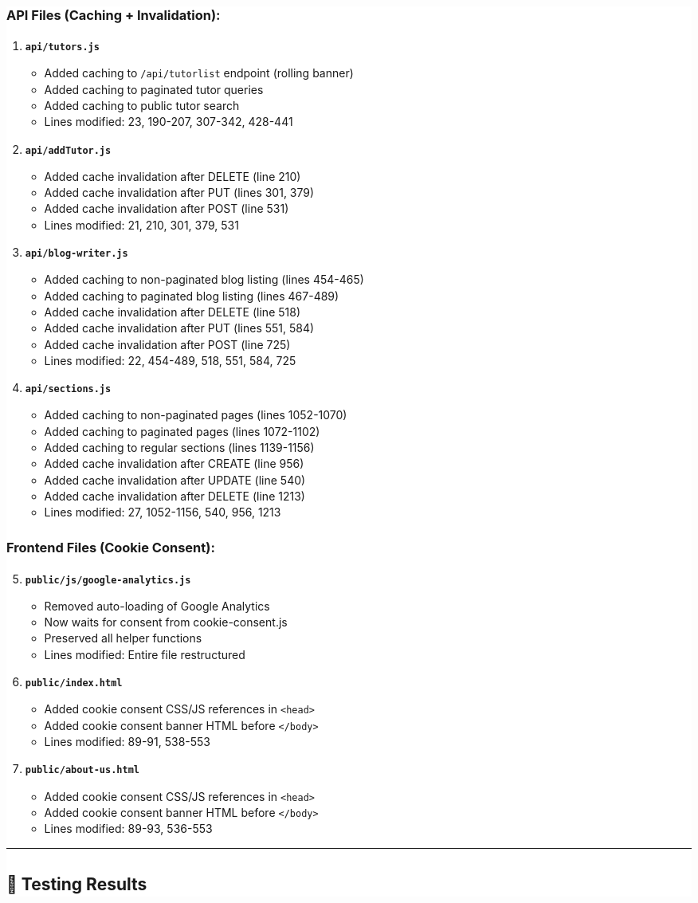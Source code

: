 ### API Files (Caching + Invalidation):

1. **`api/tutors.js`**
   - Added caching to `/api/tutorlist` endpoint (rolling banner)
   - Added caching to paginated tutor queries
   - Added caching to public tutor search
   - Lines modified: 23, 190-207, 307-342, 428-441

2. **`api/addTutor.js`**
   - Added cache invalidation after DELETE (line 210)
   - Added cache invalidation after PUT (lines 301, 379)
   - Added cache invalidation after POST (line 531)
   - Lines modified: 21, 210, 301, 379, 531

3. **`api/blog-writer.js`**
   - Added caching to non-paginated blog listing (lines 454-465)
   - Added caching to paginated blog listing (lines 467-489)
   - Added cache invalidation after DELETE (line 518)
   - Added cache invalidation after PUT (lines 551, 584)
   - Added cache invalidation after POST (line 725)
   - Lines modified: 22, 454-489, 518, 551, 584, 725

4. **`api/sections.js`**
   - Added caching to non-paginated pages (lines 1052-1070)
   - Added caching to paginated pages (lines 1072-1102)
   - Added caching to regular sections (lines 1139-1156)
   - Added cache invalidation after CREATE (line 956)
   - Added cache invalidation after UPDATE (line 540)
   - Added cache invalidation after DELETE (line 1213)
   - Lines modified: 27, 1052-1156, 540, 956, 1213

### Frontend Files (Cookie Consent):

5. **`public/js/google-analytics.js`**
   - Removed auto-loading of Google Analytics
   - Now waits for consent from cookie-consent.js
   - Preserved all helper functions
   - Lines modified: Entire file restructured

6. **`public/index.html`**
   - Added cookie consent CSS/JS references in `<head>`
   - Added cookie consent banner HTML before `</body>`
   - Lines modified: 89-91, 538-553

7. **`public/about-us.html`**
   - Added cookie consent CSS/JS references in `<head>`
   - Added cookie consent banner HTML before `</body>`
   - Lines modified: 89-93, 536-553

---

## 🧪 Testing Results
